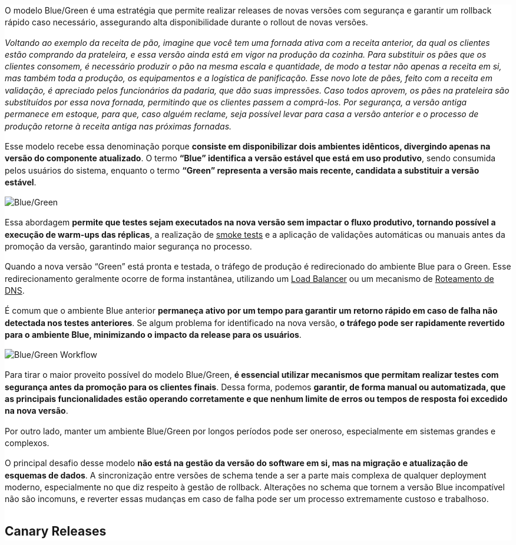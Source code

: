 O modelo Blue/Green é uma estratégia que permite realizar releases de novas versões com segurança e garantir um rollback rápido caso necessário, assegurando alta disponibilidade durante o rollout de novas versões.

*Voltando ao exemplo da receita de pão, imagine que você tem uma fornada ativa com a receita anterior, da qual os clientes estão comprando da prateleira, e essa versão ainda está em vigor na produção da cozinha. Para substituir os pães que os clientes consomem, é necessário produzir o pão na mesma escala e quantidade, de modo a testar não apenas a receita em si, mas também toda a produção, os equipamentos e a logística de panificação. Esse novo lote de pães, feito com a receita em validação, é apreciado pelos funcionários da padaria, que dão suas impressões. Caso todos aprovem, os pães na prateleira são substituídos por essa nova fornada, permitindo que os clientes passem a comprá-los. Por segurança, a versão antiga permanece em estoque, para que, caso alguém reclame, seja possível levar para casa a versão anterior e o processo de produção retorne à receita antiga nas próximas fornadas.*

Esse modelo recebe essa denominação porque **consiste em disponibilizar dois ambientes idênticos, divergindo apenas na versão do componente atualizado**. O termo **“Blue” identifica a versão estável que está em uso produtivo**, sendo consumida pelos usuários do sistema, enquanto o termo **“Green” representa a versão mais recente, candidata a substituir a versão estável**.

![Blue/Green](/assets/images/system-design/blu-green.drawio.png)

Essa abordagem **permite que testes sejam executados na nova versão sem impactar o fluxo produtivo, tornando possível a execução de warm-ups das réplicas**, a realização de [smoke tests](/load-testing/) e a aplicação de validações automáticas ou manuais antes da promoção da versão, garantindo maior segurança no processo.

Quando a nova versão “Green” está pronta e testada, o tráfego de produção é redirecionado do ambiente Blue para o Green. Esse redirecionamento geralmente ocorre de forma instantânea, utilizando um [Load Balancer](/load-balancing/) ou um mecanismo de [Roteamento de DNS](/protocolos-de-rede/).

É comum que o ambiente Blue anterior **permaneça ativo por um tempo para garantir um retorno rápido em caso de falha não detectada nos testes anteriores**. Se algum problema for identificado na nova versão, **o tráfego pode ser rapidamente revertido para o ambiente Blue, minimizando o impacto da release para os usuários**.

![Blue/Green Workflow](/assets/images/system-design/blue-green-workflow.drawio.png)

Para tirar o maior proveito possível do modelo Blue/Green, **é essencial utilizar mecanismos que permitam realizar testes com segurança antes da promoção para os clientes finais**. Dessa forma, podemos **garantir, de forma manual ou automatizada, que as principais funcionalidades estão operando corretamente e que nenhum limite de erros ou tempos de resposta foi excedido na nova versão**.

Por outro lado, manter um ambiente Blue/Green por longos períodos pode ser oneroso, especialmente em sistemas grandes e complexos.

O principal desafio desse modelo **não está na gestão da versão do software em si, mas na migração e atualização de esquemas de dados**. A sincronização entre versões de schema tende a ser a parte mais complexa de qualquer deployment moderno, especialmente no que diz respeito à gestão de rollback. Alterações no schema que tornem a versão Blue incompatível não são incomuns, e reverter essas mudanças em caso de falha pode ser um processo extremamente custoso e trabalhoso.


## Canary Releases
